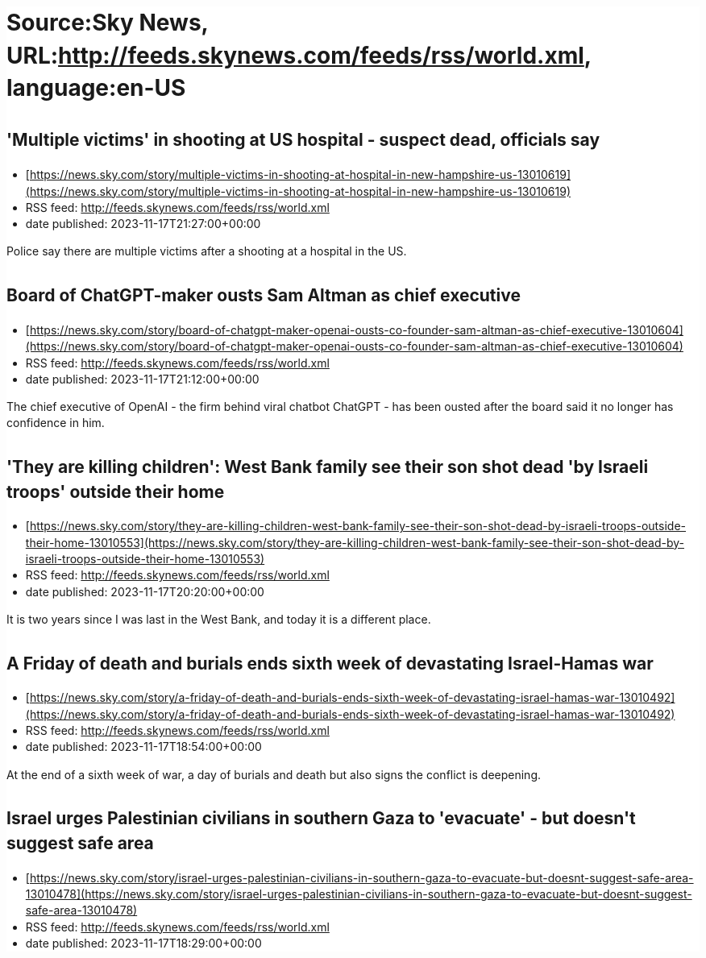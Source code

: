 # Source:Sky News, URL:http://feeds.skynews.com/feeds/rss/world.xml, language:en-US

## 'Multiple victims' in shooting at US hospital -  suspect dead, officials say
 - [https://news.sky.com/story/multiple-victims-in-shooting-at-hospital-in-new-hampshire-us-13010619](https://news.sky.com/story/multiple-victims-in-shooting-at-hospital-in-new-hampshire-us-13010619)
 - RSS feed: http://feeds.skynews.com/feeds/rss/world.xml
 - date published: 2023-11-17T21:27:00+00:00

Police say there are multiple victims after a shooting at a hospital in the US.

## Board of ChatGPT-maker ousts Sam Altman as chief executive
 - [https://news.sky.com/story/board-of-chatgpt-maker-openai-ousts-co-founder-sam-altman-as-chief-executive-13010604](https://news.sky.com/story/board-of-chatgpt-maker-openai-ousts-co-founder-sam-altman-as-chief-executive-13010604)
 - RSS feed: http://feeds.skynews.com/feeds/rss/world.xml
 - date published: 2023-11-17T21:12:00+00:00

The chief executive of OpenAI - the firm behind viral chatbot ChatGPT - has been ousted after the board said it no longer has confidence in him.

## 'They are killing children': West Bank family see their son shot dead 'by Israeli troops' outside their home
 - [https://news.sky.com/story/they-are-killing-children-west-bank-family-see-their-son-shot-dead-by-israeli-troops-outside-their-home-13010553](https://news.sky.com/story/they-are-killing-children-west-bank-family-see-their-son-shot-dead-by-israeli-troops-outside-their-home-13010553)
 - RSS feed: http://feeds.skynews.com/feeds/rss/world.xml
 - date published: 2023-11-17T20:20:00+00:00

It is two years since I was last in the West Bank, and today it is a different place.

## A Friday of death and burials ends sixth week of devastating Israel-Hamas war
 - [https://news.sky.com/story/a-friday-of-death-and-burials-ends-sixth-week-of-devastating-israel-hamas-war-13010492](https://news.sky.com/story/a-friday-of-death-and-burials-ends-sixth-week-of-devastating-israel-hamas-war-13010492)
 - RSS feed: http://feeds.skynews.com/feeds/rss/world.xml
 - date published: 2023-11-17T18:54:00+00:00

At the end of a sixth week of war, a day of burials and death but also signs the conflict is deepening.

## Israel urges Palestinian civilians in southern Gaza to 'evacuate' - but doesn't suggest safe area
 - [https://news.sky.com/story/israel-urges-palestinian-civilians-in-southern-gaza-to-evacuate-but-doesnt-suggest-safe-area-13010478](https://news.sky.com/story/israel-urges-palestinian-civilians-in-southern-gaza-to-evacuate-but-doesnt-suggest-safe-area-13010478)
 - RSS feed: http://feeds.skynews.com/feeds/rss/world.xml
 - date published: 2023-11-17T18:29:00+00:00
